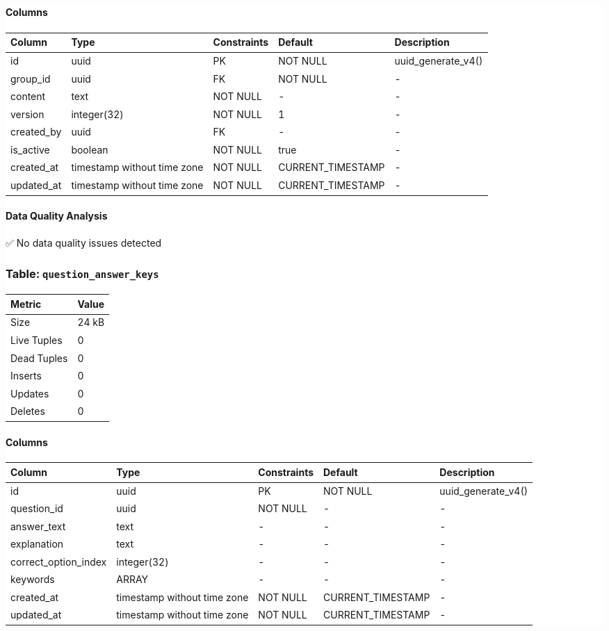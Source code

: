 #### Columns
| Column     | Type                        | Constraints   | Default            | Description   |
|:-----------|:----------------------------|:--------------|:-------------------|:--------------|
| id         | uuid                        | PK | NOT NULL | uuid_generate_v4() | -             |
| group_id   | uuid                        | FK | NOT NULL | -                  | -             |
| content    | text                        | NOT NULL      | -                  | -             |
| version    | integer(32)                 | NOT NULL      | 1                  | -             |
| created_by | uuid                        | FK            | -                  | -             |
| is_active  | boolean                     | NOT NULL      | true               | -             |
| created_at | timestamp without time zone | NOT NULL      | CURRENT_TIMESTAMP  | -             |
| updated_at | timestamp without time zone | NOT NULL      | CURRENT_TIMESTAMP  | -             |

#### Data Quality Analysis
✅ No data quality issues detected

### Table: `question_answer_keys`
| Metric      | Value   |
|:------------|:--------|
| Size        | 24 kB   |
| Live Tuples | 0       |
| Dead Tuples | 0       |
| Inserts     | 0       |
| Updates     | 0       |
| Deletes     | 0       |

#### Columns
| Column               | Type                        | Constraints   | Default            | Description   |
|:---------------------|:----------------------------|:--------------|:-------------------|:--------------|
| id                   | uuid                        | PK | NOT NULL | uuid_generate_v4() | -             |
| question_id          | uuid                        | NOT NULL      | -                  | -             |
| answer_text          | text                        | -             | -                  | -             |
| explanation          | text                        | -             | -                  | -             |
| correct_option_index | integer(32)                 | -             | -                  | -             |
| keywords             | ARRAY                       | -             | -                  | -             |
| created_at           | timestamp without time zone | NOT NULL      | CURRENT_TIMESTAMP  | -             |
| updated_at           | timestamp without time zone | NOT NULL      | CURRENT_TIMESTAMP  | -             |
